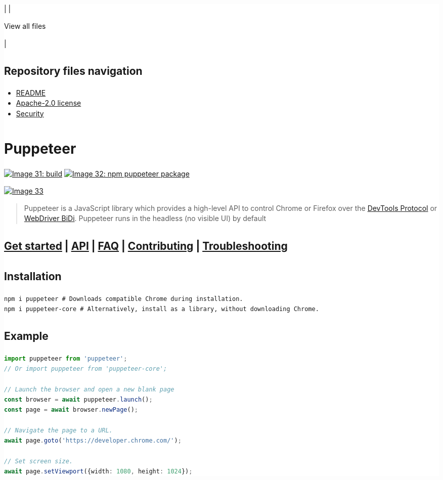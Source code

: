  |
| 

View all files

 |

Repository files navigation
---------------------------

*   [README](https://github.com/puppeteer/puppeteer?screenshot=true#)
*   [Apache-2.0 license](https://github.com/puppeteer/puppeteer?screenshot=true#)
*   [Security](https://github.com/puppeteer/puppeteer?screenshot=true#)

Puppeteer
=========

[](https://github.com/puppeteer/puppeteer?screenshot=true#puppeteer)

[![Image 31: build](https://github.com/puppeteer/puppeteer/actions/workflows/ci.yml/badge.svg?branch=main)](https://github.com/puppeteer/puppeteer/actions/workflows/ci.yml) [![Image 32: npm puppeteer package](https://camo.githubusercontent.com/1d876566818989a769a171c218f8dbe53d85eb0394a9d5619159cd158c2b1fd5/68747470733a2f2f696d672e736869656c64732e696f2f6e706d2f762f7075707065746565722e737667)](https://npmjs.org/package/puppeteer)

[![Image 33](https://user-images.githubusercontent.com/10379601/29446482-04f7036a-841f-11e7-9872-91d1fc2ea683.png)](https://user-images.githubusercontent.com/10379601/29446482-04f7036a-841f-11e7-9872-91d1fc2ea683.png)

> Puppeteer is a JavaScript library which provides a high-level API to control Chrome or Firefox over the [DevTools Protocol](https://chromedevtools.github.io/devtools-protocol/) or [WebDriver BiDi](https://pptr.dev/webdriver-bidi). Puppeteer runs in the headless (no visible UI) by default

[Get started](https://pptr.dev/docs) | [API](https://pptr.dev/api) | [FAQ](https://pptr.dev/faq) | [Contributing](https://pptr.dev/contributing) | [Troubleshooting](https://pptr.dev/troubleshooting)
------------------------------------------------------------------------------------------------------------------------------------------------------------------------------------------------------

[](https://github.com/puppeteer/puppeteer?screenshot=true#get-started--api--faq--contributing--troubleshooting)

Installation
------------

[](https://github.com/puppeteer/puppeteer?screenshot=true#installation)

```shell
npm i puppeteer # Downloads compatible Chrome during installation.
npm i puppeteer-core # Alternatively, install as a library, without downloading Chrome.
```

Example
-------

[](https://github.com/puppeteer/puppeteer?screenshot=true#example)

```ts
import puppeteer from 'puppeteer';
// Or import puppeteer from 'puppeteer-core';

// Launch the browser and open a new blank page
const browser = await puppeteer.launch();
const page = await browser.newPage();

// Navigate the page to a URL.
await page.goto('https://developer.chrome.com/');

// Set screen size.
await page.setViewport({width: 1080, height: 1024});

```